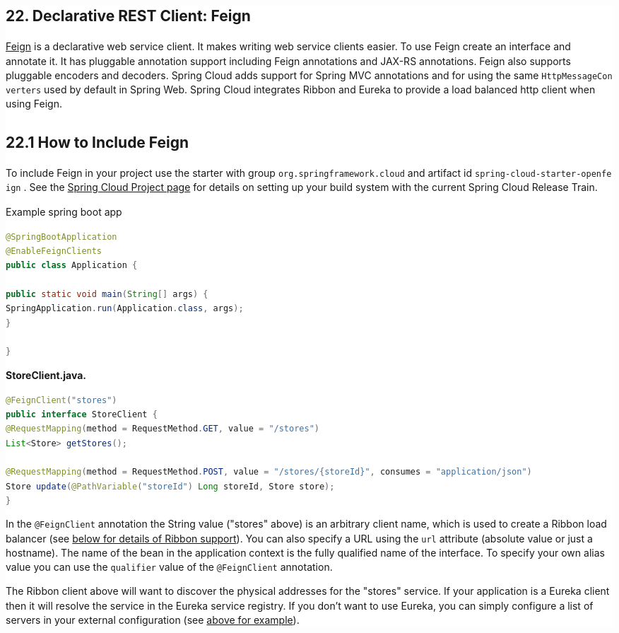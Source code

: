 ## 22. Declarative REST Client: Feign

[Feign](https://github.com/Netflix/feign) is a declarative web service client. It makes writing web service clients easier. To use Feign create an interface and annotate it. It has pluggable annotation support including Feign annotations and JAX-RS annotations. Feign also supports pluggable encoders and decoders. Spring Cloud adds support for Spring MVC annotations and for using the same  `HttpMessageConverters`  used by default in Spring Web. Spring Cloud integrates Ribbon and Eureka to provide a load balanced http client when using Feign.

## 22.1 How to Include Feign

To include Feign in your project use the starter with group  `org.springframework.cloud`  and artifact id  `spring-cloud-starter-openfeign` . See the [Spring Cloud Project page](https://projects.spring.io/spring-cloud/) for details on setting up your build system with the current Spring Cloud Release Train.

Example spring boot app

```java
@SpringBootApplication
@EnableFeignClients
public class Application {

public static void main(String[] args) {
SpringApplication.run(Application.class, args);
}

}
```

**StoreClient.java.**  

```java
@FeignClient("stores")
public interface StoreClient {
@RequestMapping(method = RequestMethod.GET, value = "/stores")
List<Store> getStores();

@RequestMapping(method = RequestMethod.POST, value = "/stores/{storeId}", consumes = "application/json")
Store update(@PathVariable("storeId") Long storeId, Store store);
}
```

In the  `@FeignClient`  annotation the String value ("stores" above) is an arbitrary client name, which is used to create a Ribbon load balancer (see [below for details of Ribbon support](multi_spring-cloud-ribbon.html)). You can also specify a URL using the  `url`  attribute (absolute value or just a hostname). The name of the bean in the application context is the fully qualified name of the interface. To specify your own alias value you can use the  `qualifier`  value of the  `@FeignClient`  annotation.

The Ribbon client above will want to discover the physical addresses for the "stores" service. If your application is a Eureka client then it will resolve the service in the Eureka service registry. If you don’t want to use Eureka, you can simply configure a list of servers in your external configuration (see [above for example](multi_spring-cloud-ribbon.html#spring-cloud-ribbon-without-eureka)).
